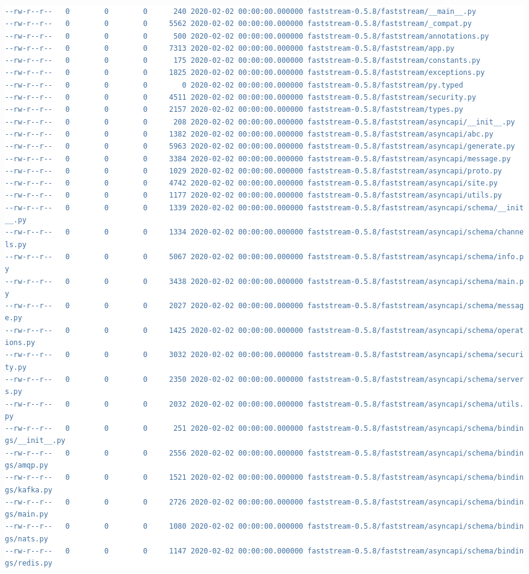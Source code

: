 ```diff
--rw-r--r--   0        0        0      240 2020-02-02 00:00:00.000000 faststream-0.5.8/faststream/__main__.py
--rw-r--r--   0        0        0     5562 2020-02-02 00:00:00.000000 faststream-0.5.8/faststream/_compat.py
--rw-r--r--   0        0        0      500 2020-02-02 00:00:00.000000 faststream-0.5.8/faststream/annotations.py
--rw-r--r--   0        0        0     7313 2020-02-02 00:00:00.000000 faststream-0.5.8/faststream/app.py
--rw-r--r--   0        0        0      175 2020-02-02 00:00:00.000000 faststream-0.5.8/faststream/constants.py
--rw-r--r--   0        0        0     1825 2020-02-02 00:00:00.000000 faststream-0.5.8/faststream/exceptions.py
--rw-r--r--   0        0        0        0 2020-02-02 00:00:00.000000 faststream-0.5.8/faststream/py.typed
--rw-r--r--   0        0        0     4511 2020-02-02 00:00:00.000000 faststream-0.5.8/faststream/security.py
--rw-r--r--   0        0        0     2157 2020-02-02 00:00:00.000000 faststream-0.5.8/faststream/types.py
--rw-r--r--   0        0        0      208 2020-02-02 00:00:00.000000 faststream-0.5.8/faststream/asyncapi/__init__.py
--rw-r--r--   0        0        0     1382 2020-02-02 00:00:00.000000 faststream-0.5.8/faststream/asyncapi/abc.py
--rw-r--r--   0        0        0     5963 2020-02-02 00:00:00.000000 faststream-0.5.8/faststream/asyncapi/generate.py
--rw-r--r--   0        0        0     3384 2020-02-02 00:00:00.000000 faststream-0.5.8/faststream/asyncapi/message.py
--rw-r--r--   0        0        0     1029 2020-02-02 00:00:00.000000 faststream-0.5.8/faststream/asyncapi/proto.py
--rw-r--r--   0        0        0     4742 2020-02-02 00:00:00.000000 faststream-0.5.8/faststream/asyncapi/site.py
--rw-r--r--   0        0        0     1177 2020-02-02 00:00:00.000000 faststream-0.5.8/faststream/asyncapi/utils.py
--rw-r--r--   0        0        0     1339 2020-02-02 00:00:00.000000 faststream-0.5.8/faststream/asyncapi/schema/__init__.py
--rw-r--r--   0        0        0     1334 2020-02-02 00:00:00.000000 faststream-0.5.8/faststream/asyncapi/schema/channels.py
--rw-r--r--   0        0        0     5067 2020-02-02 00:00:00.000000 faststream-0.5.8/faststream/asyncapi/schema/info.py
--rw-r--r--   0        0        0     3438 2020-02-02 00:00:00.000000 faststream-0.5.8/faststream/asyncapi/schema/main.py
--rw-r--r--   0        0        0     2027 2020-02-02 00:00:00.000000 faststream-0.5.8/faststream/asyncapi/schema/message.py
--rw-r--r--   0        0        0     1425 2020-02-02 00:00:00.000000 faststream-0.5.8/faststream/asyncapi/schema/operations.py
--rw-r--r--   0        0        0     3032 2020-02-02 00:00:00.000000 faststream-0.5.8/faststream/asyncapi/schema/security.py
--rw-r--r--   0        0        0     2350 2020-02-02 00:00:00.000000 faststream-0.5.8/faststream/asyncapi/schema/servers.py
--rw-r--r--   0        0        0     2032 2020-02-02 00:00:00.000000 faststream-0.5.8/faststream/asyncapi/schema/utils.py
--rw-r--r--   0        0        0      251 2020-02-02 00:00:00.000000 faststream-0.5.8/faststream/asyncapi/schema/bindings/__init__.py
--rw-r--r--   0        0        0     2556 2020-02-02 00:00:00.000000 faststream-0.5.8/faststream/asyncapi/schema/bindings/amqp.py
--rw-r--r--   0        0        0     1521 2020-02-02 00:00:00.000000 faststream-0.5.8/faststream/asyncapi/schema/bindings/kafka.py
--rw-r--r--   0        0        0     2726 2020-02-02 00:00:00.000000 faststream-0.5.8/faststream/asyncapi/schema/bindings/main.py
--rw-r--r--   0        0        0     1080 2020-02-02 00:00:00.000000 faststream-0.5.8/faststream/asyncapi/schema/bindings/nats.py
--rw-r--r--   0        0        0     1147 2020-02-02 00:00:00.000000 faststream-0.5.8/faststream/asyncapi/schema/bindings/redis.py
```